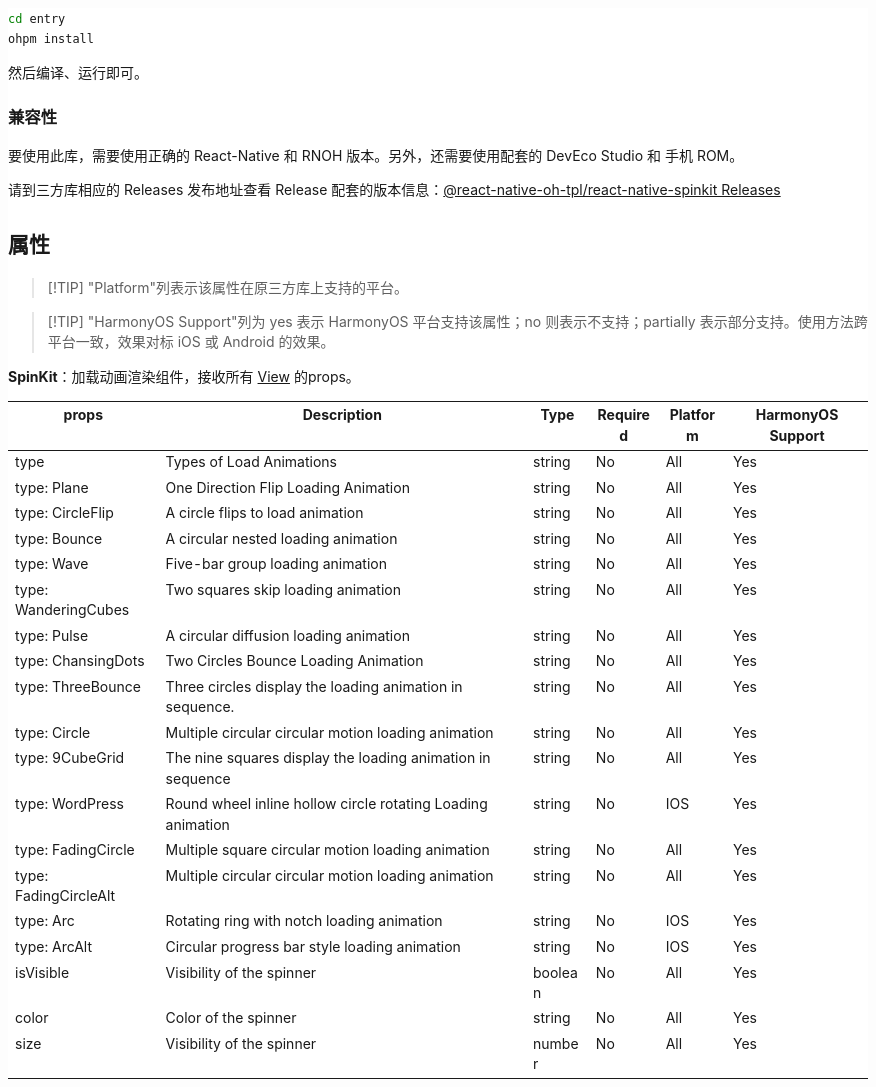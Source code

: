 ```bash
cd entry
ohpm install
```


然后编译、运行即可。

### 兼容性

要使用此库，需要使用正确的 React-Native 和 RNOH 版本。另外，还需要使用配套的 DevEco Studio 和 手机 ROM。


请到三方库相应的 Releases 发布地址查看 Release 配套的版本信息：[@react-native-oh-tpl/react-native-spinkit Releases](https://github.com/react-native-oh-library/react-native-spinkit/releases)

## 属性

> [!TIP] "Platform"列表示该属性在原三方库上支持的平台。

> [!TIP] "HarmonyOS Support"列为 yes 表示 HarmonyOS 平台支持该属性；no 则表示不支持；partially 表示部分支持。使用方法跨平台一致，效果对标 iOS 或 Android 的效果。

**SpinKit**：加载动画渲染组件，接收所有 [View](https://reactnative.dev/docs/view#props) 的props。

| props  | Description | Type | Required | Platform | HarmonyOS Support  |
| ----  | ----------- | ---- | -------- | ---- | ------------ |
| type                  | Types of Load Animations                                    | string  | No       | All      | Yes               |
| type: Plane           | One Direction Flip Loading Animation                        | string  | No       | All      | Yes               |
| type: CircleFlip      | A circle flips to load animation                            | string  | No       | All      | Yes               |
| type: Bounce          | A circular nested loading animation | string | No | All | Yes |
| type: Wave | Five-bar group loading animation | string | No | All | Yes |
| type: WanderingCubes | Two squares skip loading animation | string | No | All | Yes |
| type: Pulse | A circular diffusion loading animation | string | No | All | Yes |
| type: ChansingDots | Two Circles Bounce Loading Animation | string | No | All | Yes |
| type: ThreeBounce | Three circles display the loading animation in sequence. | string | No | All | Yes |
| type: Circle | Multiple circular circular motion loading animation | string | No | All | Yes |
| type: 9CubeGrid | The nine squares display the loading animation in sequence | string | No | All | Yes |
| type: WordPress | Round wheel inline hollow circle rotating Loading animation | string | No | IOS | Yes |
| type: FadingCircle | Multiple square circular motion loading animation | string | No | All | Yes |
| type: FadingCircleAlt | Multiple circular circular motion loading animation | string | No | All | Yes |
| type: Arc | Rotating ring with notch loading animation | string | No | IOS | Yes |
| type: ArcAlt | Circular progress bar style loading animation | string | No | IOS | Yes |
| isVisible | Visibility of the spinner | boolean | No | All | Yes |
| color | Color of the spinner | string | No | All | Yes |
| size | Visibility of the spinner | number | No | All | Yes |
